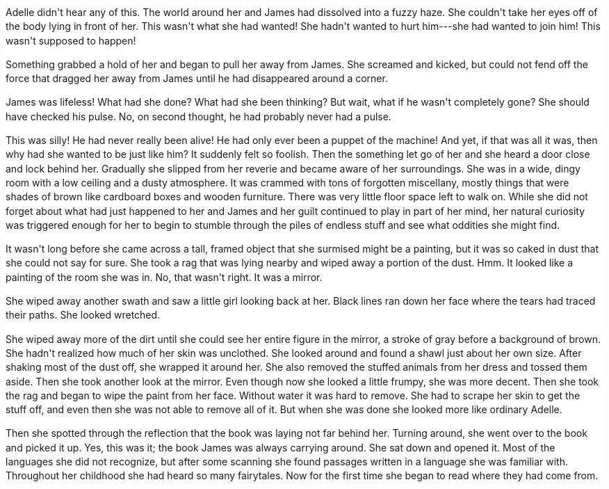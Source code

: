 Adelle didn't hear any of this. The world around her and James had
dissolved into a fuzzy haze. She couldn't take her eyes off of the body
lying in front of her. This wasn't what she had wanted! She hadn't
wanted to hurt him---she had wanted to join him! This wasn't supposed to
happen!

Something grabbed a hold of her and began to pull her away from James.
She screamed and kicked, but could not fend off the force that dragged
her away from James until he had disappeared around a corner.

James was lifeless! What had she done? What had she been thinking? But
wait, what if he wasn't completely gone? She should have checked his
pulse. No, on second thought, he had probably never had a pulse.

This was silly! He had never really been alive! He had only ever been a
puppet of the machine! And yet, if that was all it was, then why had she
wanted to be just like him? It suddenly felt so foolish. Then the
something let go of her and she heard a door close and lock behind her.
Gradually she slipped from her reverie and became aware of her
surroundings. She was in a wide, dingy room with a low ceiling and a
dusty atmosphere. It was crammed with tons of forgotten miscellany,
mostly things that were shades of brown like cardboard boxes and wooden
furniture. There was very little floor space left to walk on. While she
did not forget about what had just happened to her and James and her
guilt continued to play in part of her mind, her natural curiosity was
triggered enough for her to begin to stumble through the piles of
endless stuff and see what oddities she might find.

It wasn't long before she came across a tall, framed object that she
surmised might be a painting, but it was so caked in dust that she could
not say for sure. She took a rag that was lying nearby and wiped away a
portion of the dust. Hmm. It looked like a painting of the room she was
in. No, that wasn't right. It was a mirror.

She wiped away another swath and saw a little girl looking back at her.
Black lines ran down her face where the tears had traced their paths.
She looked wretched.

She wiped away more of the dirt until she could see her entire figure in
the mirror, a stroke of gray before a background of brown. She hadn't
realized how much of her skin was unclothed. She looked around and found
a shawl just about her own size. After shaking most of the dust off, she
wrapped it around her. She also removed the stuffed animals from her
dress and tossed them aside. Then she took another look at the mirror.
Even though now she looked a little frumpy, she was more decent. Then
she took the rag and began to wipe the paint from her face. Without
water it was hard to remove. She had to scrape her skin to get the stuff
off, and even then she was not able to remove all of it. But when she
was done she looked more like ordinary Adelle.

Then she spotted through the reflection that the book was laying not far
behind her. Turning around, she went over to the book and picked it up.
Yes, this was it; the book James was always carrying around. She sat
down and opened it. Most of the languages she did not recognize, but
after some scanning she found passages written in a language she was
familiar with. Throughout her childhood she had heard so many
fairytales. Now for the first time she began to read where they had come
from.
